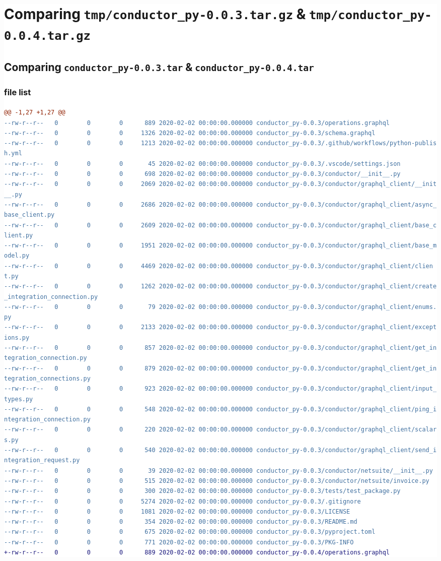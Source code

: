 # Comparing `tmp/conductor_py-0.0.3.tar.gz` & `tmp/conductor_py-0.0.4.tar.gz`

## Comparing `conductor_py-0.0.3.tar` & `conductor_py-0.0.4.tar`

### file list

```diff
@@ -1,27 +1,27 @@
--rw-r--r--   0        0        0      889 2020-02-02 00:00:00.000000 conductor_py-0.0.3/operations.graphql
--rw-r--r--   0        0        0     1326 2020-02-02 00:00:00.000000 conductor_py-0.0.3/schema.graphql
--rw-r--r--   0        0        0     1213 2020-02-02 00:00:00.000000 conductor_py-0.0.3/.github/workflows/python-publish.yml
--rw-r--r--   0        0        0       45 2020-02-02 00:00:00.000000 conductor_py-0.0.3/.vscode/settings.json
--rw-r--r--   0        0        0      698 2020-02-02 00:00:00.000000 conductor_py-0.0.3/conductor/__init__.py
--rw-r--r--   0        0        0     2069 2020-02-02 00:00:00.000000 conductor_py-0.0.3/conductor/graphql_client/__init__.py
--rw-r--r--   0        0        0     2686 2020-02-02 00:00:00.000000 conductor_py-0.0.3/conductor/graphql_client/async_base_client.py
--rw-r--r--   0        0        0     2609 2020-02-02 00:00:00.000000 conductor_py-0.0.3/conductor/graphql_client/base_client.py
--rw-r--r--   0        0        0     1951 2020-02-02 00:00:00.000000 conductor_py-0.0.3/conductor/graphql_client/base_model.py
--rw-r--r--   0        0        0     4469 2020-02-02 00:00:00.000000 conductor_py-0.0.3/conductor/graphql_client/client.py
--rw-r--r--   0        0        0     1262 2020-02-02 00:00:00.000000 conductor_py-0.0.3/conductor/graphql_client/create_integration_connection.py
--rw-r--r--   0        0        0       79 2020-02-02 00:00:00.000000 conductor_py-0.0.3/conductor/graphql_client/enums.py
--rw-r--r--   0        0        0     2133 2020-02-02 00:00:00.000000 conductor_py-0.0.3/conductor/graphql_client/exceptions.py
--rw-r--r--   0        0        0      857 2020-02-02 00:00:00.000000 conductor_py-0.0.3/conductor/graphql_client/get_integration_connection.py
--rw-r--r--   0        0        0      879 2020-02-02 00:00:00.000000 conductor_py-0.0.3/conductor/graphql_client/get_integration_connections.py
--rw-r--r--   0        0        0      923 2020-02-02 00:00:00.000000 conductor_py-0.0.3/conductor/graphql_client/input_types.py
--rw-r--r--   0        0        0      548 2020-02-02 00:00:00.000000 conductor_py-0.0.3/conductor/graphql_client/ping_integration_connection.py
--rw-r--r--   0        0        0      220 2020-02-02 00:00:00.000000 conductor_py-0.0.3/conductor/graphql_client/scalars.py
--rw-r--r--   0        0        0      540 2020-02-02 00:00:00.000000 conductor_py-0.0.3/conductor/graphql_client/send_integration_request.py
--rw-r--r--   0        0        0       39 2020-02-02 00:00:00.000000 conductor_py-0.0.3/conductor/netsuite/__init__.py
--rw-r--r--   0        0        0      515 2020-02-02 00:00:00.000000 conductor_py-0.0.3/conductor/netsuite/invoice.py
--rw-r--r--   0        0        0      300 2020-02-02 00:00:00.000000 conductor_py-0.0.3/tests/test_package.py
--rw-r--r--   0        0        0     5274 2020-02-02 00:00:00.000000 conductor_py-0.0.3/.gitignore
--rw-r--r--   0        0        0     1081 2020-02-02 00:00:00.000000 conductor_py-0.0.3/LICENSE
--rw-r--r--   0        0        0      354 2020-02-02 00:00:00.000000 conductor_py-0.0.3/README.md
--rw-r--r--   0        0        0      675 2020-02-02 00:00:00.000000 conductor_py-0.0.3/pyproject.toml
--rw-r--r--   0        0        0      771 2020-02-02 00:00:00.000000 conductor_py-0.0.3/PKG-INFO
+-rw-r--r--   0        0        0      889 2020-02-02 00:00:00.000000 conductor_py-0.0.4/operations.graphql
```
